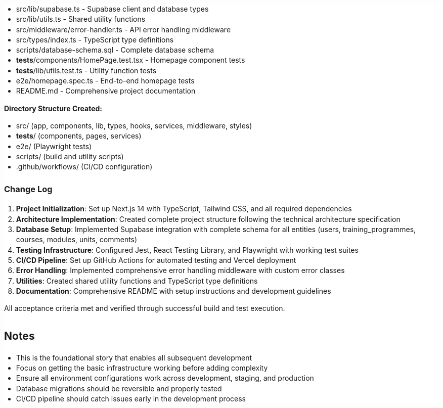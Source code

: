 - src/lib/supabase.ts - Supabase client and database types
- src/lib/utils.ts - Shared utility functions
- src/middleware/error-handler.ts - API error handling middleware
- src/types/index.ts - TypeScript type definitions
- scripts/database-schema.sql - Complete database schema
- __tests__/components/HomePage.test.tsx - Homepage component tests
- __tests__/lib/utils.test.ts - Utility function tests
- e2e/homepage.spec.ts - End-to-end homepage tests
- README.md - Comprehensive project documentation

**Directory Structure Created:**
- src/ (app, components, lib, types, hooks, services, middleware, styles)
- __tests__/ (components, pages, services)
- e2e/ (Playwright tests)
- scripts/ (build and utility scripts)
- .github/workflows/ (CI/CD configuration)

### Change Log
1. **Project Initialization**: Set up Next.js 14 with TypeScript, Tailwind CSS, and all required dependencies
2. **Architecture Implementation**: Created complete project structure following the technical architecture specification
3. **Database Setup**: Implemented Supabase integration with complete schema for all entities (users, training_programmes, courses, modules, units, comments)
4. **Testing Infrastructure**: Configured Jest, React Testing Library, and Playwright with working test suites
5. **CI/CD Pipeline**: Set up GitHub Actions for automated testing and Vercel deployment
6. **Error Handling**: Implemented comprehensive error handling middleware with custom error classes
7. **Utilities**: Created shared utility functions and TypeScript type definitions
8. **Documentation**: Comprehensive README with setup instructions and development guidelines

All acceptance criteria met and verified through successful build and test execution.

## Notes
- This is the foundational story that enables all subsequent development
- Focus on getting the basic infrastructure working before adding complexity
- Ensure all environment configurations work across development, staging, and production
- Database migrations should be reversible and properly tested
- CI/CD pipeline should catch issues early in the development process
